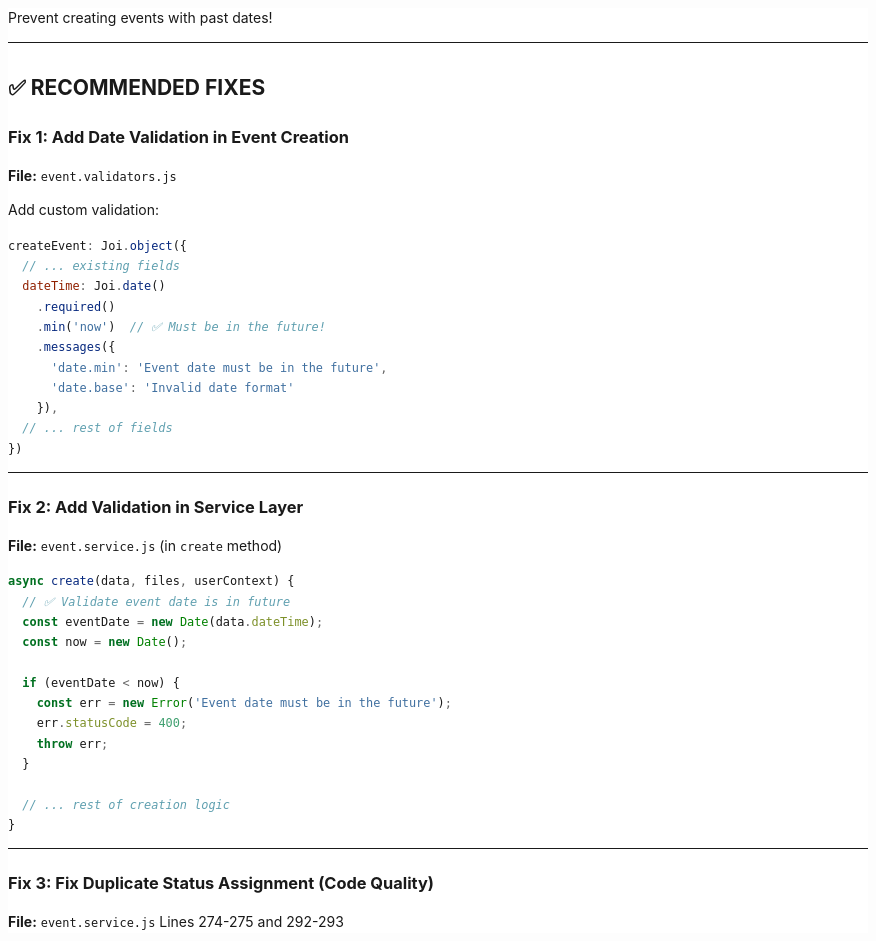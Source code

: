 Prevent creating events with past dates!

---

## ✅ RECOMMENDED FIXES

### **Fix 1: Add Date Validation in Event Creation**

**File:** `event.validators.js`

Add custom validation:

```javascript
createEvent: Joi.object({
  // ... existing fields
  dateTime: Joi.date()
    .required()
    .min('now')  // ✅ Must be in the future!
    .messages({
      'date.min': 'Event date must be in the future',
      'date.base': 'Invalid date format'
    }),
  // ... rest of fields
})
```

---

### **Fix 2: Add Validation in Service Layer**

**File:** `event.service.js` (in `create` method)

```javascript
async create(data, files, userContext) {
  // ✅ Validate event date is in future
  const eventDate = new Date(data.dateTime);
  const now = new Date();
  
  if (eventDate < now) {
    const err = new Error('Event date must be in the future');
    err.statusCode = 400;
    throw err;
  }
  
  // ... rest of creation logic
}
```

---

### **Fix 3: Fix Duplicate Status Assignment (Code Quality)**

**File:** `event.service.js` Lines 274-275 and 292-293
